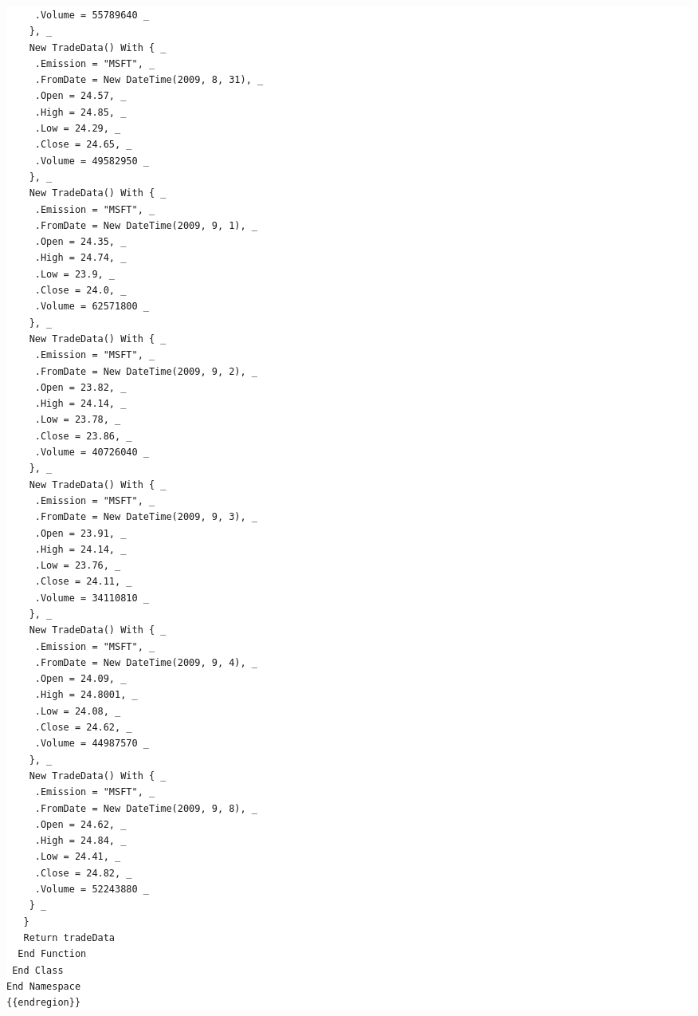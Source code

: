 	     .Volume = 55789640 _
	    }, _
	    New TradeData() With { _
	     .Emission = "MSFT", _
	     .FromDate = New DateTime(2009, 8, 31), _
	     .Open = 24.57, _
	     .High = 24.85, _
	     .Low = 24.29, _
	     .Close = 24.65, _
	     .Volume = 49582950 _
	    }, _
	    New TradeData() With { _
	     .Emission = "MSFT", _
	     .FromDate = New DateTime(2009, 9, 1), _
	     .Open = 24.35, _
	     .High = 24.74, _
	     .Low = 23.9, _
	     .Close = 24.0, _
	     .Volume = 62571800 _
	    }, _
	    New TradeData() With { _
	     .Emission = "MSFT", _
	     .FromDate = New DateTime(2009, 9, 2), _
	     .Open = 23.82, _
	     .High = 24.14, _
	     .Low = 23.78, _
	     .Close = 23.86, _
	     .Volume = 40726040 _
	    }, _
	    New TradeData() With { _
	     .Emission = "MSFT", _
	     .FromDate = New DateTime(2009, 9, 3), _
	     .Open = 23.91, _
	     .High = 24.14, _
	     .Low = 23.76, _
	     .Close = 24.11, _
	     .Volume = 34110810 _
	    }, _
	    New TradeData() With { _
	     .Emission = "MSFT", _
	     .FromDate = New DateTime(2009, 9, 4), _
	     .Open = 24.09, _
	     .High = 24.8001, _
	     .Low = 24.08, _
	     .Close = 24.62, _
	     .Volume = 44987570 _
	    }, _
	    New TradeData() With { _
	     .Emission = "MSFT", _
	     .FromDate = New DateTime(2009, 9, 8), _
	     .Open = 24.62, _
	     .High = 24.84, _
	     .Low = 24.41, _
	     .Close = 24.82, _
	     .Volume = 52243880 _
	    } _
	   }
	   Return tradeData
	  End Function
	 End Class
	End Namespace
	{{endregion}}
